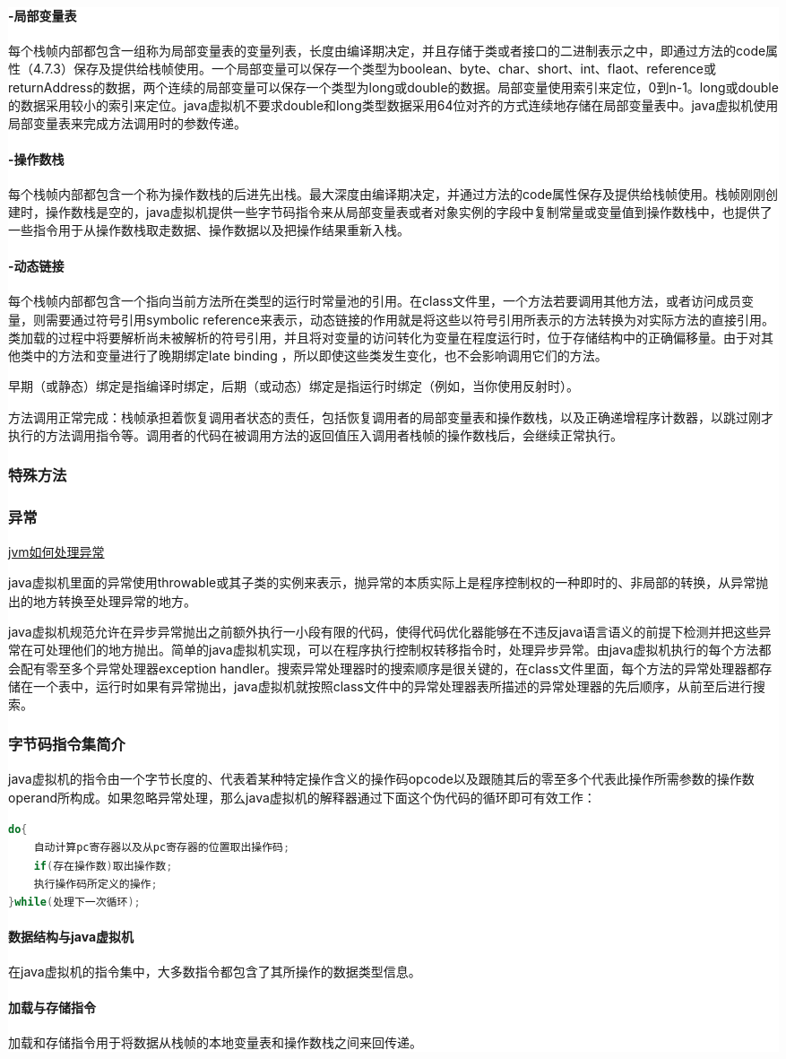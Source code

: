 #### -局部变量表

每个栈帧内部都包含一组称为局部变量表的变量列表，长度由编译期决定，并且存储于类或者接口的二进制表示之中，即通过方法的code属性（4.7.3）保存及提供给栈帧使用。一个局部变量可以保存一个类型为boolean、byte、char、short、int、flaot、reference或returnAddress的数据，两个连续的局部变量可以保存一个类型为long或double的数据。局部变量使用索引来定位，0到n-1。long或double的数据采用较小的索引来定位。java虚拟机不要求double和long类型数据采用64位对齐的方式连续地存储在局部变量表中。java虚拟机使用局部变量表来完成方法调用时的参数传递。

#### -操作数栈

每个栈帧内部都包含一个称为操作数栈的后进先出栈。最大深度由编译期决定，并通过方法的code属性保存及提供给栈帧使用。栈帧刚刚创建时，操作数栈是空的，java虚拟机提供一些字节码指令来从局部变量表或者对象实例的字段中复制常量或变量值到操作数栈中，也提供了一些指令用于从操作数栈取走数据、操作数据以及把操作结果重新入栈。

#### -动态链接

每个栈帧内部都包含一个指向当前方法所在类型的运行时常量池的引用。在class文件里，一个方法若要调用其他方法，或者访问成员变量，则需要通过符号引用symbolic reference来表示，动态链接的作用就是将这些以符号引用所表示的方法转换为对实际方法的直接引用。类加载的过程中将要解析尚未被解析的符号引用，并且将对变量的访问转化为变量在程度运行时，位于存储结构中的正确偏移量。由于对其他类中的方法和变量进行了晚期绑定late binding ，所以即使这些类发生变化，也不会影响调用它们的方法。

早期（或静态）绑定是指编译时绑定，后期（或动态）绑定是指运行时绑定（例如，当你使用反射时）。

方法调用正常完成：栈帧承担着恢复调用者状态的责任，包括恢复调用者的局部变量表和操作数栈，以及正确递增程序计数器，以跳过刚才执行的方法调用指令等。调用者的代码在被调用方法的返回值压入调用者栈帧的操作数栈后，会继续正常执行。

### 特殊方法

### 异常

[jvm如何处理异常](https://www.cnblogs.com/qdhxhz/p/10765839.html)

java虚拟机里面的异常使用throwable或其子类的实例来表示，抛异常的本质实际上是程序控制权的一种即时的、非局部的转换，从异常抛出的地方转换至处理异常的地方。

java虚拟机规范允许在异步异常抛出之前额外执行一小段有限的代码，使得代码优化器能够在不违反java语言语义的前提下检测并把这些异常在可处理他们的地方抛出。简单的java虚拟机实现，可以在程序执行控制权转移指令时，处理异步异常。由java虚拟机执行的每个方法都会配有零至多个异常处理器exception handler。搜索异常处理器时的搜索顺序是很关键的，在class文件里面，每个方法的异常处理器都存储在一个表中，运行时如果有异常抛出，java虚拟机就按照class文件中的异常处理器表所描述的异常处理器的先后顺序，从前至后进行搜索。

### 字节码指令集简介

java虚拟机的指令由一个字节长度的、代表着某种特定操作含义的操作码opcode以及跟随其后的零至多个代表此操作所需参数的操作数operand所构成。如果忽略异常处理，那么java虚拟机的解释器通过下面这个伪代码的循环即可有效工作：

```java
do{
	自动计算pc寄存器以及从pc寄存器的位置取出操作码;
	if(存在操作数)取出操作数;
	执行操作码所定义的操作;
}while(处理下一次循环);
```

#### 数据结构与java虚拟机

在java虚拟机的指令集中，大多数指令都包含了其所操作的数据类型信息。

#### 加载与存储指令

加载和存储指令用于将数据从栈帧的本地变量表和操作数栈之间来回传递。
